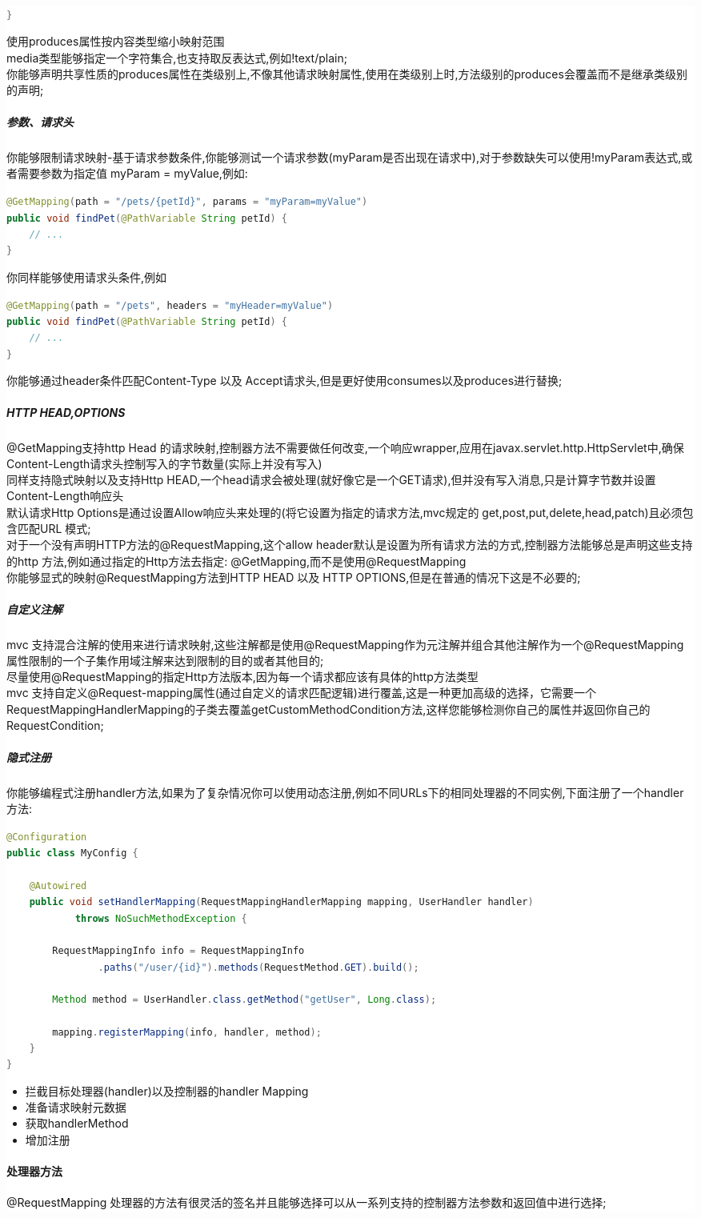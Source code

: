 ```java
}
```
使用produces属性按内容类型缩小映射范围 \
media类型能够指定一个字符集合,也支持取反表达式,例如!text/plain; \
你能够声明共享性质的produces属性在类级别上,不像其他请求映射属性,使用在类级别上时,方法级别的produces会覆盖而不是继承类级别的声明;

##### 参数、请求头
你能够限制请求映射-基于请求参数条件,你能够测试一个请求参数(myParam是否出现在请求中),对于参数缺失可以使用!myParam表达式,或者需要参数为指定值 myParam = myValue,例如:
```java
@GetMapping(path = "/pets/{petId}", params = "myParam=myValue") 
public void findPet(@PathVariable String petId) {
    // ...
}
```
你同样能够使用请求头条件,例如
```java
@GetMapping(path = "/pets", headers = "myHeader=myValue") 
public void findPet(@PathVariable String petId) {
    // ...
}
```
你能够通过header条件匹配Content-Type 以及 Accept请求头,但是更好使用consumes以及produces进行替换;
##### HTTP HEAD,OPTIONS
@GetMapping支持http Head 的请求映射,控制器方法不需要做任何改变,一个响应wrapper,应用在javax.servlet.http.HttpServlet中,确保Content-Length请求头控制写入的字节数量(实际上并没有写入) \
同样支持隐式映射以及支持Http HEAD,一个head请求会被处理(就好像它是一个GET请求),但并没有写入消息,只是计算字节数并设置Content-Length响应头 \
默认请求Http Options是通过设置Allow响应头来处理的(将它设置为指定的请求方法,mvc规定的 get,post,put,delete,head,patch)且必须包含匹配URL 模式; \
对于一个没有声明HTTP方法的@RequestMapping,这个allow header默认是设置为所有请求方法的方式,控制器方法能够总是声明这些支持的http 方法,例如通过指定的Http方法去指定: @GetMapping,而不是使用@RequestMapping \
你能够显式的映射@RequestMapping方法到HTTP HEAD 以及 HTTP OPTIONS,但是在普通的情况下这是不必要的;
##### 自定义注解
mvc 支持混合注解的使用来进行请求映射,这些注解都是使用@RequestMapping作为元注解并组合其他注解作为一个@RequestMapping属性限制的一个子集作用域注解来达到限制的目的或者其他目的; \
尽量使用@RequestMapping的指定Http方法版本,因为每一个请求都应该有具体的http方法类型 \
mvc 支持自定义@Request-mapping属性(通过自定义的请求匹配逻辑)进行覆盖,这是一种更加高级的选择，它需要一个RequestMappingHandlerMapping的子类去覆盖getCustomMethodCondition方法,这样您能够检测你自己的属性并返回你自己的RequestCondition;
##### 隐式注册
你能够编程式注册handler方法,如果为了复杂情况你可以使用动态注册,例如不同URLs下的相同处理器的不同实例,下面注册了一个handler方法:
```java
@Configuration
public class MyConfig {

    @Autowired
    public void setHandlerMapping(RequestMappingHandlerMapping mapping, UserHandler handler) 
            throws NoSuchMethodException {

        RequestMappingInfo info = RequestMappingInfo
                .paths("/user/{id}").methods(RequestMethod.GET).build(); 

        Method method = UserHandler.class.getMethod("getUser", Long.class); 

        mapping.registerMapping(info, handler, method); 
    }
}
```
* 拦截目标处理器(handler)以及控制器的handler Mapping
* 准备请求映射元数据
* 获取handlerMethod
* 增加注册
####  处理器方法
@RequestMapping 处理器的方法有很灵活的签名并且能够选择可以从一系列支持的控制器方法参数和返回值中进行选择;